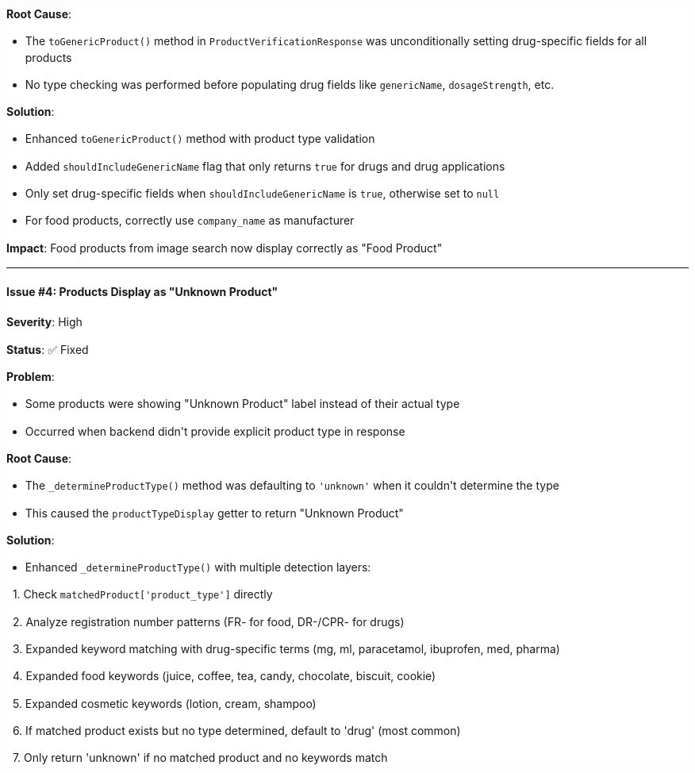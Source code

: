 
**Root Cause**:

- The `toGenericProduct()` method in `ProductVerificationResponse` was unconditionally setting drug-specific fields for all products

- No type checking was performed before populating drug fields like `genericName`, `dosageStrength`, etc.


**Solution**:

- Enhanced `toGenericProduct()` method with product type validation

- Added `shouldIncludeGenericName` flag that only returns `true` for drugs and drug applications

- Only set drug-specific fields when `shouldIncludeGenericName` is `true`, otherwise set to `null`

- For food products, correctly use `company_name` as manufacturer


**Impact**: Food products from image search now display correctly as "Food Product"


---


#### Issue #4: Products Display as "Unknown Product"

**Severity**: High  

**Status**: ✅ Fixed


**Problem**:

- Some products were showing "Unknown Product" label instead of their actual type

- Occurred when backend didn't provide explicit product type in response


**Root Cause**:

- The `_determineProductType()` method was defaulting to `'unknown'` when it couldn't determine the type

- This caused the `productTypeDisplay` getter to return "Unknown Product"


**Solution**:

- Enhanced `_determineProductType()` with multiple detection layers:

  1. Check `matchedProduct['product_type']` directly

  2. Analyze registration number patterns (FR- for food, DR-/CPR- for drugs)

  3. Expanded keyword matching with drug-specific terms (mg, ml, paracetamol, ibuprofen, med, pharma)

  4. Expanded food keywords (juice, coffee, tea, candy, chocolate, biscuit, cookie)

  5. Expanded cosmetic keywords (lotion, cream, shampoo)

  6. If matched product exists but no type determined, default to 'drug' (most common)

  7. Only return 'unknown' if no matched product and no keywords match

